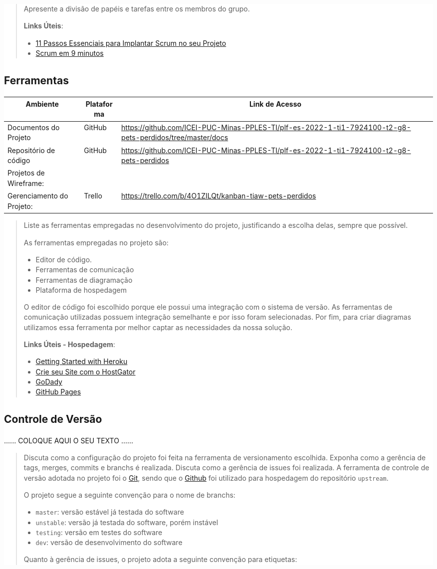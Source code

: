 > Apresente a divisão de papéis e tarefas entre os membros do grupo.
>
> **Links Úteis**:
> - [11 Passos Essenciais para Implantar Scrum no seu Projeto](https://mindmaster.com.br/scrum-11-passos/)
> - [Scrum em 9 minutos](https://www.youtube.com/watch?v=XfvQWnRgxG0)


## Ferramentas

| Ambiente  | Plataforma              |Link de Acesso |
|-----------|-------------------------|---------------|
|Documentos do Projeto|GitHub|https://github.com/ICEI-PUC-Minas-PPLES-TI/plf-es-2022-1-ti1-7924100-t2-g8-pets-perdidos/tree/master/docs|
|Repositório de código|GitHub|https://github.com/ICEI-PUC-Minas-PPLES-TI/plf-es-2022-1-ti1-7924100-t2-g8-pets-perdidos| 
|Projetos de Wireframe:||| 
|Gerenciamento do Projeto:|Trello|https://trello.com/b/4O1ZILQt/kanban-tiaw-pets-perdidos| 

>
> Liste as ferramentas empregadas no desenvolvimento do
> projeto, justificando a escolha delas, sempre que possível.
> 
> As ferramentas empregadas no projeto são:
> 
> - Editor de código.
> - Ferramentas de comunicação
> - Ferramentas de diagramação
> - Plataforma de hospedagem
> 
> O editor de código foi escolhido porque ele possui uma integração com o
> sistema de versão. As ferramentas de comunicação utilizadas possuem
> integração semelhante e por isso foram selecionadas. Por fim, para criar
> diagramas utilizamos essa ferramenta por melhor captar as
> necessidades da nossa solução.
> 
> **Links Úteis - Hospedagem**:
> - [Getting Started with Heroku](https://devcenter.heroku.com/start)
> - [Crie seu Site com o HostGator](https://www.hostgator.com.br/como-publicar-seu-site)
> - [GoDady](https://br.godaddy.com/how-to)
> - [GitHub Pages](https://pages.github.com/)

## Controle de Versão

......  COLOQUE AQUI O SEU TEXTO ......

> Discuta como a configuração do projeto foi feita na ferramenta de
> versionamento escolhida. Exponha como a gerência de tags, merges,
> commits e branchs é realizada. Discuta como a gerência de issues foi
> realizada.
> A ferramenta de controle de versão adotada no projeto foi o
> [Git](https://git-scm.com/), sendo que o [Github](https://github.com)
> foi utilizado para hospedagem do repositório `upstream`.
> 
> O projeto segue a seguinte convenção para o nome de branchs:
> 
> - `master`: versão estável já testada do software
> - `unstable`: versão já testada do software, porém instável
> - `testing`: versão em testes do software
> - `dev`: versão de desenvolvimento do software
> 
> Quanto à gerência de issues, o projeto adota a seguinte convenção para
> etiquetas:
> 